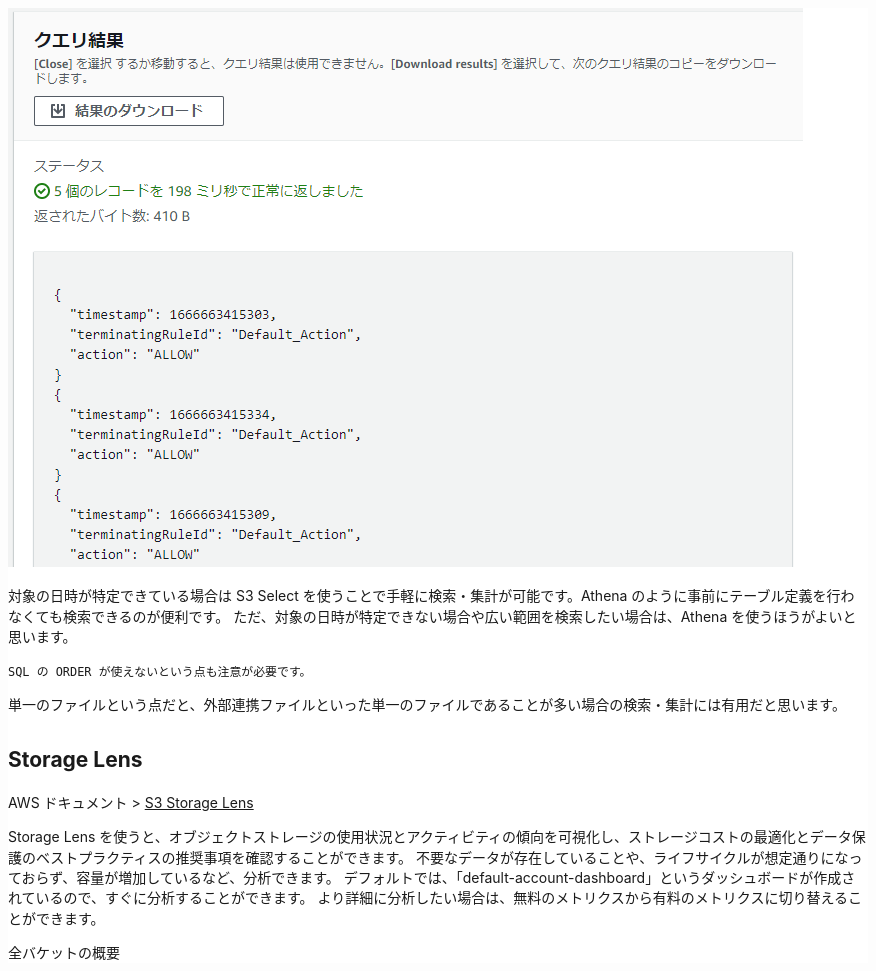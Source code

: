 ![s3_select_1b](/images/s3/s3_select_1b.png)

対象の日時が特定できている場合は S3 Select を使うことで手軽に検索・集計が可能です。Athena のように事前にテーブル定義を行わなくても検索できるのが便利です。
ただ、対象の日時が特定できない場合や広い範囲を検索したい場合は、Athena を使うほうがよいと思います。

```text
SQL の ORDER が使えないという点も注意が必要です。
```

単一のファイルという点だと、外部連携ファイルといった単一のファイルであることが多い場合の検索・集計には有用だと思います。

## Storage Lens



AWS ドキュメント > [S3 Storage Lens](https://docs.aws.amazon.com/ja_jp/AmazonS3/latest/userguide/storage_lens.html)

Storage Lens を使うと、オブジェクトストレージの使用状況とアクティビティの傾向を可視化し、ストレージコストの最適化とデータ保護のベストプラクティスの推奨事項を確認することができます。
不要なデータが存在していることや、ライフサイクルが想定通りになっておらず、容量が増加しているなど、分析できます。
デフォルトでは、「default-account-dashboard」というダッシュボードが作成されているので、すぐに分析することができます。
より詳細に分析したい場合は、無料のメトリクスから有料のメトリクスに切り替えることができます。

全バケットの概要